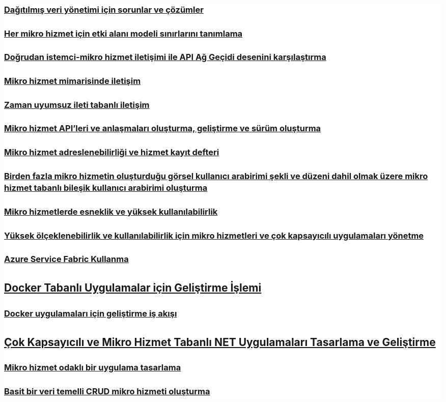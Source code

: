 ### [Dağıtılmış veri yönetimi için sorunlar ve çözümler](architect-microservice-container-applications/distributed-data-management.md)
### [Her mikro hizmet için etki alanı modeli sınırlarını tanımlama](architect-microservice-container-applications/identify-microservice-domain-model-boundaries.md)
### [Doğrudan istemci-mikro hizmet iletişimi ile API Ağ Geçidi desenini karşılaştırma](architect-microservice-container-applications/direct-client-to-microservice-communication-versus-the-api-gateway-pattern.md)
### [Mikro hizmet mimarisinde iletişim](architect-microservice-container-applications/communication-in-microservice-architecture.md)
### [Zaman uyumsuz ileti tabanlı iletişim](architect-microservice-container-applications/asynchronous-message-based-communication.md)
### [Mikro hizmet API’leri ve anlaşmaları oluşturma, geliştirme ve sürüm oluşturma](architect-microservice-container-applications/maintain-microservice-apis.md)
### [Mikro hizmet adreslenebilirliği ve hizmet kayıt defteri](architect-microservice-container-applications/microservices-addressability-service-registry.md)
### [Birden fazla mikro hizmetin oluşturduğu görsel kullanıcı arabirimi şekli ve düzeni dahil olmak üzere mikro hizmet tabanlı bileşik kullanıcı arabirimi oluşturma](architect-microservice-container-applications/microservice-based-composite-ui-shape-layout.md)
### [Mikro hizmetlerde esneklik ve yüksek kullanılabilirlik](architect-microservice-container-applications/resilient-high-availability-microservices.md)
### [Yüksek ölçeklenebilirlik ve kullanılabilirlik için mikro hizmetleri ve çok kapsayıcılı uygulamaları yönetme](architect-microservice-container-applications/scalable-available-multi-container-microservice-applications.md)
### [Azure Service Fabric Kullanma](architect-microservice-container-applications/using-azure-service-fabric.md)
## [Docker Tabanlı Uygulamalar için Geliştirme İşlemi](docker-application-development-process/index.md)
### [Docker uygulamaları için geliştirme iş akışı](docker-application-development-process/docker-app-development-workflow.md)
## [Çok Kapsayıcılı ve Mikro Hizmet Tabanlı NET Uygulamaları Tasarlama ve Geliştirme](multi-container-microservice-net-applications/index.md)
### [Mikro hizmet odaklı bir uygulama tasarlama](multi-container-microservice-net-applications/microservice-application-design.md)
### [Basit bir veri temelli CRUD mikro hizmeti oluşturma](multi-container-microservice-net-applications/data-driven-crud-microservice.md)